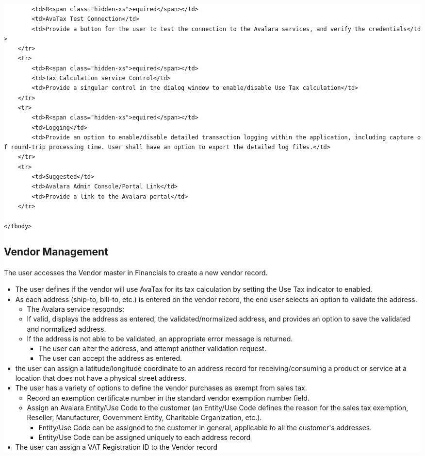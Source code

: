 			<td>R<span class="hidden-xs">equired</span></td>
			<td>AvaTax Test Connection</td>
			<td>Provide a button for the user to test the connection to the Avalara services, and verify the credentials</td>
		</tr>
		<tr>
			<td>R<span class="hidden-xs">equired</span></td>
			<td>Tax Calculation service Control</td>
			<td>Provide a singular control in the dialog window to enable/disable Use Tax calculation</td>
		</tr>
		<tr>
			<td>R<span class="hidden-xs">equired</span></td>
			<td>Logging</td>
			<td>Provide an option to enable/disable detailed transaction logging within the application, including capture of round-trip processing time. User shall have an option to export the detailed log files.</td>
		</tr>
		<tr>
			<td>Suggested</td>
			<td>Avalara Admin Console/Portal Link</td>
			<td>Provide a link to the Avalara portal</td>
		</tr>
		
	</tbody>
</table>

<h2>Vendor Management</h2>
The user accesses the Vendor master in Financials to create a new vendor record.
<ul class="normal">
	<li>The user defines if the vendor will use AvaTax for its tax calculation by setting the Use Tax indicator to enabled.</li>
	<li>As each address (ship-to, bill-to, etc.) is entered on the vendor record, the end user selects an option to validate the address.
	<ul class="normal">
	<li>The Avalara service responds:</li>
	<li>If valid, displays the address as entered, the validated/normalized address, and provides an option to save the validated and normalized address.</li>
	<li>If the address is not able to be validated, an appropriate error message is returned.
		<ul class="normal">
			<li>The user can alter the address, and attempt another validation request.</li>
			<li>The user can accept the address as entered.</li>
		</ul>
	</li>
	</ul>
	</li>
	<li>the user can assign a latitude/longitude coordinate to an address record for receiving/consuming a product or service at a location that does not have a physical street address.</li>
	<li>The user has a variety of options to define the vendor purchases as exempt from sales tax.
		<ul class="normal">
			<li>Record an exemption certificate number in the standard vendor exemption number field.</li>
			<li>Assign an Avalara Entity/Use Code to the customer (an Entity/Use Code defines the reason for the sales tax exemption, Reseller, Manufacturer, Government Entity, Charitable Organization, etc.).
				<ul class="normal">
					<li>Entity/Use Code can be assigned to the customer in general, applicable to all the customer's addresses.</li>
					<li>Entity/Use Code can be assigned uniquely to each address record</li>
				</ul>
			</li>
		</ul>
		</li>
	<li>The user can assign a VAT Registration ID to the Vendor record</li>
</ul>
